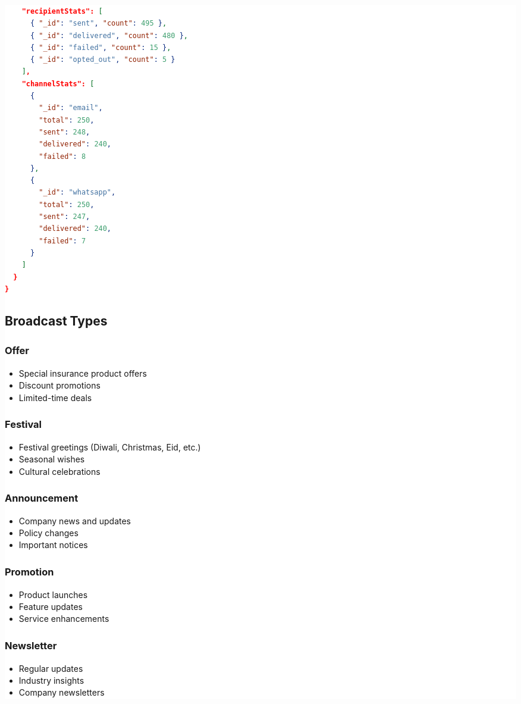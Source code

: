 ```json
    "recipientStats": [
      { "_id": "sent", "count": 495 },
      { "_id": "delivered", "count": 480 },
      { "_id": "failed", "count": 15 },
      { "_id": "opted_out", "count": 5 }
    ],
    "channelStats": [
      {
        "_id": "email",
        "total": 250,
        "sent": 248,
        "delivered": 240,
        "failed": 8
      },
      {
        "_id": "whatsapp",
        "total": 250,
        "sent": 247,
        "delivered": 240,
        "failed": 7
      }
    ]
  }
}
```

## Broadcast Types

### Offer
- Special insurance product offers
- Discount promotions
- Limited-time deals

### Festival
- Festival greetings (Diwali, Christmas, Eid, etc.)
- Seasonal wishes
- Cultural celebrations

### Announcement
- Company news and updates
- Policy changes
- Important notices

### Promotion
- Product launches
- Feature updates
- Service enhancements

### Newsletter
- Regular updates
- Industry insights
- Company newsletters
